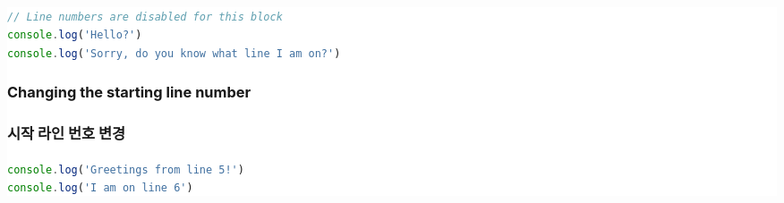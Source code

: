 ```js showLineNumbers=false
// Line numbers are disabled for this block
console.log('Hello?')
console.log('Sorry, do you know what line I am on?')
```

### Changing the starting line number
### 시작 라인 번호 변경

```js showLineNumbers startLineNumber=5
console.log('Greetings from line 5!')
console.log('I am on line 6')
```
